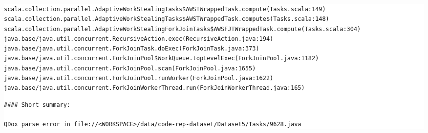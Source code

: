 	scala.collection.parallel.AdaptiveWorkStealingTasks$AWSTWrappedTask.compute(Tasks.scala:149)
	scala.collection.parallel.AdaptiveWorkStealingTasks$AWSTWrappedTask.compute$(Tasks.scala:148)
	scala.collection.parallel.AdaptiveWorkStealingForkJoinTasks$AWSFJTWrappedTask.compute(Tasks.scala:304)
	java.base/java.util.concurrent.RecursiveAction.exec(RecursiveAction.java:194)
	java.base/java.util.concurrent.ForkJoinTask.doExec(ForkJoinTask.java:373)
	java.base/java.util.concurrent.ForkJoinPool$WorkQueue.topLevelExec(ForkJoinPool.java:1182)
	java.base/java.util.concurrent.ForkJoinPool.scan(ForkJoinPool.java:1655)
	java.base/java.util.concurrent.ForkJoinPool.runWorker(ForkJoinPool.java:1622)
	java.base/java.util.concurrent.ForkJoinWorkerThread.run(ForkJoinWorkerThread.java:165)
```
#### Short summary: 

QDox parse error in file://<WORKSPACE>/data/code-rep-dataset/Dataset5/Tasks/9628.java
